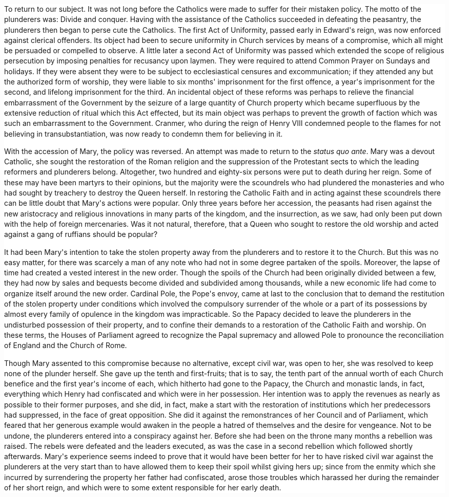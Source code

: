 To return to our subject. It was not long before the Catholics were made to suffer for their mistaken policy. The motto of the plunderers was: Divide and conquer. Having with the assistance of the Catholics succeeded in defeating the peasantry, the plunderers then began to perse cute the Catholics. The first Act of Uniformity, passed early in Edward's reign, was now enforced against clerical offenders. Its object had been to secure uniformity in Church services by means of a compromise, which all might be persuaded or compelled to observe. A little later a second Act of Uniformity was passed which extended the scope of religious persecution by imposing penalties for recusancy upon laymen. They were required to attend Common Prayer on Sundays and holidays. If they were absent they were to be subject to ecclesiastical censures and excommunication; if they attended any but the authorized form of worship, they were liable to six months' imprisonment for the first offence, a year's imprisonment for the second, and lifelong imprisonment for the third. An incidental object of these reforms was perhaps to relieve the financial embarrassment of the Government by the seizure of a large quantity of Church property which became superfluous by the extensive reduction of ritual which this Act effected, but its main object was perhaps to prevent the growth of faction which was such an embarrassment to the Government. Cranmer, who during the reign of Henry VIII condemned people to the flames for not believing in transubstantiation, was now ready to condemn them for believing in it.

With the accession of Mary, the policy was reversed. An attempt was made to return to the *status quo ante*. Mary was a devout Catholic, she sought the restoration of the Roman religion and the suppression of the Protestant sects to which the leading reformers and plunderers belong. Altogether, two hundred and eighty-six persons were put to death during her reign. Some of these may have been martyrs to their opinions, but the majority were the scoundrels who had plundered the monasteries and who had sought by treachery to destroy the Queen herself. In restoring the Catholic Faith and in acting against these scoundrels there can be little doubt that Mary's actions were popular. Only three years before her accession, the peasants had risen against the new aristocracy and religious innovations in many parts of the kingdom, and the insurrection, as we saw, had only been put down with the help of foreign mercenaries. Was it not natural, therefore, that a Queen who sought to restore the old worship and acted against a gang of ruffians should be popular?

It had been Mary's intention to take the stolen property away from the plunderers and to restore it to the Church. But this was no easy matter, for there was scarcely a man of any note who had not in some degree partaken of the spoils. Moreover, the lapse of time had created a vested interest in the new order. Though the spoils of the Church had been originally divided between a few, they had now by sales and bequests become divided and subdivided among thousands, while a new economic life had come to organize itself around the new order. Cardinal Pole, the Pope's envoy, came at last to the conclusion that to demand the restitution of the stolen property under conditions which involved the compulsory surrender of the whole or a part of its possessions by almost every family of opulence in the kingdom was impracticable. So the Papacy decided to leave the plunderers in the undisturbed possession of their property, and to confine their demands to a restoration of the Catholic Faith and worship. On these terms, the Houses of Parliament agreed to recognize the Papal supremacy and allowed Pole to pronounce the reconciliation of England and the Church of Rome.

Though Mary assented to this compromise because no alternative, except civil war, was open to her, she was resolved to keep none of the plunder herself. She gave up the tenth and first-fruits; that is to say, the tenth part of the annual worth of each Church benefice and the first year's income of each, which hitherto had gone to the Papacy, the Church and monastic lands, in fact, everything which Henry had confiscated and which were in her possession. Her intention was to apply the revenues as nearly as possible to their former purposes, and she did, in fact, make a start with the restoration of institutions which her predecessors had suppressed, in the face of great opposition. She did it against the remonstrances of her Council and of Parliament, which feared that her generous example would awaken in the people a hatred of themselves and the desire for vengeance. Not to be undone, the plunderers entered into a conspiracy against her. Before she had been on the throne many months a rebellion was raised. The rebels were defeated and the leaders executed, as was the case in a second rebellion which followed shortly afterwards. Mary's experience seems indeed to prove that it would have been better for her to have risked civil war against the plunderers at the very start than to have allowed them to keep their spoil whilst giving hers up; since from the enmity which she incurred by surrendering the property her father had confiscated, arose those troubles which harassed her during the remainder of her short reign, and which were to some extent responsible for her early death.
